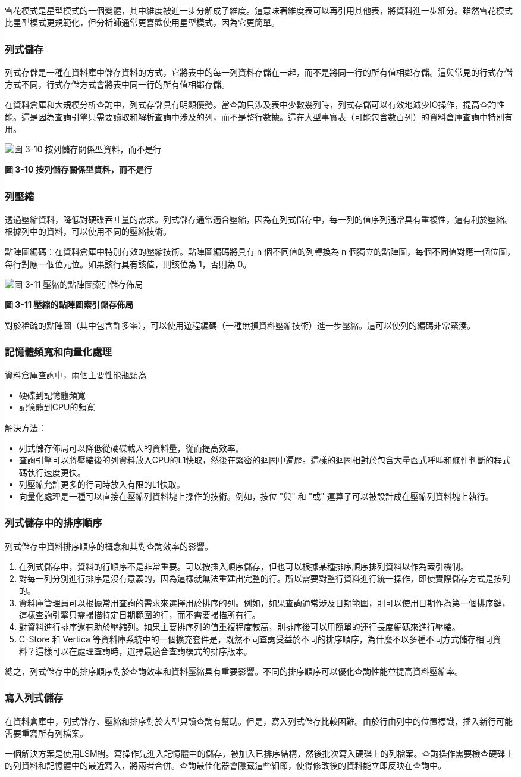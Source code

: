 雪花模式是星型模式的一個變體，其中維度被進一步分解成子維度。這意味著維度表可以再引用其他表，將資料進一步細分。雖然雪花模式比星型模式更規範化，但分析師通常更喜歡使用星型模式，因為它更簡單。

### **列式儲存**

列式存儲是一種在資料庫中儲存資料的方式，它將表中的每一列資料存儲在一起，而不是將同一行的所有值相鄰存儲。這與常見的行式存儲方式不同，行式存儲方式會將表中同一行的所有值相鄰存儲。

在資料倉庫和大規模分析查詢中，列式存儲具有明顯優勢。當查詢只涉及表中少數幾列時，列式存儲可以有效地減少IO操作，提高查詢性能。這是因為查詢引擎只需要讀取和解析查詢中涉及的列，而不是整行數據。這在大型事實表（可能包含數百列）的資料倉庫查詢中特別有用。

![**圖 3-10 按列儲存關係型資料，而不是行**](https://yulin0629.notion.site/image/https%3A%2F%2Fs3-us-west-2.amazonaws.com%2Fsecure.notion-static.com%2F971dd750-d26f-4314-ac77-db88c2e758bf%2FUntitled.png?id=5b7a5eea-082e-4802-a428-41eeeedd8380&table=block&spaceId=5dad317c-9e6b-4619-9d20-ed13b859e492&width=2000&userId=&cache=v2)

**圖 3-10 按列儲存關係型資料，而不是行**

### **列壓縮**

透過壓縮資料，降低對硬碟吞吐量的需求。列式儲存通常適合壓縮，因為在列式儲存中，每一列的值序列通常具有重複性，這有利於壓縮。根據列中的資料，可以使用不同的壓縮技術。

點陣圖編碼：在資料倉庫中特別有效的壓縮技術。點陣圖編碼將具有 n 個不同值的列轉換為 n 個獨立的點陣圖，每個不同值對應一個位圖，每行對應一個位元位。如果該行具有該值，則該位為 1，否則為 0。

![**圖 3-11 壓縮的點陣圖索引儲存佈局**](https://yulin0629.notion.site/image/https%3A%2F%2Fs3-us-west-2.amazonaws.com%2Fsecure.notion-static.com%2Fdfe8cb59-ef5f-45a1-b7ea-ee4fe02c38de%2FUntitled.png?id=4fe684b4-f826-457e-b85d-480d92a6a702&table=block&spaceId=5dad317c-9e6b-4619-9d20-ed13b859e492&width=2000&userId=&cache=v2)

**圖 3-11 壓縮的點陣圖索引儲存佈局**

對於稀疏的點陣圖（其中包含許多零），可以使用遊程編碼（一種無損資料壓縮技術）進一步壓縮。這可以使列的編碼非常緊湊。

### 記憶體頻寬和向量化處理

資料倉庫查詢中，兩個主要性能瓶頸為

- 硬碟到記憶體頻寬
- 記憶體到CPU的頻寬

解決方法：

- 列式儲存佈局可以降低從硬碟載入的資料量，從而提高效率。
- 查詢引擎可以將壓縮後的列資料放入CPU的L1快取，然後在緊密的迴圈中遍歷。這樣的迴圈相對於包含大量函式呼叫和條件判斷的程式碼執行速度更快。
- 列壓縮允許更多的行同時放入有限的L1快取。
- 向量化處理是一種可以直接在壓縮列資料塊上操作的技術。例如，按位 "與" 和 "或" 運算子可以被設計成在壓縮列資料塊上執行。

### **列式儲存中的排序順序**

列式儲存中資料排序順序的概念和其對查詢效率的影響。

1. 在列式儲存中，資料的行順序不是非常重要。可以按插入順序儲存，但也可以根據某種排序順序排列資料以作為索引機制。
2. 對每一列分別進行排序是沒有意義的，因為這樣就無法重建出完整的行。所以需要對整行資料進行統一操作，即使實際儲存方式是按列的。
3. 資料庫管理員可以根據常用查詢的需求來選擇用於排序的列。例如，如果查詢通常涉及日期範圍，則可以使用日期作為第一個排序鍵，這樣查詢引擎只需掃描特定日期範圍的行，而不需要掃描所有行。
4. 對資料進行排序還有助於壓縮列。如果主要排序列的值重複程度較高，則排序後可以用簡單的運行長度編碼來進行壓縮。
5. C-Store 和 Vertica 等資料庫系統中的一個擴充套件是，既然不同查詢受益於不同的排序順序，為什麼不以多種不同方式儲存相同資料？這樣可以在處理查詢時，選擇最適合查詢模式的排序版本。

總之，列式儲存中的排序順序對於查詢效率和資料壓縮具有重要影響。不同的排序順序可以優化查詢性能並提高資料壓縮率。

### **寫入列式儲存**

在資料倉庫中，列式儲存、壓縮和排序對於大型只讀查詢有幫助。但是，寫入列式儲存比較困難。由於行由列中的位置標識，插入新行可能需要重寫所有列檔案。

一個解決方案是使用LSM樹。寫操作先進入記憶體中的儲存，被加入已排序結構，然後批次寫入硬碟上的列檔案。查詢操作需要檢查硬碟上的列資料和記憶體中的最近寫入，將兩者合併。查詢最佳化器會隱藏這些細節，使得修改後的資料能立即反映在查詢中。

